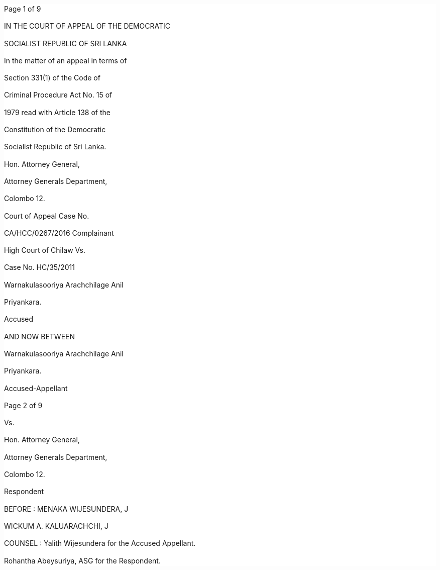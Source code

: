 Page 1 of 9

IN THE COURT OF APPEAL OF THE DEMOCRATIC

SOCIALIST REPUBLIC OF SRI LANKA

In the matter of an appeal in terms of

Section 331(1) of the Code of

Criminal Procedure Act No. 15 of

1979 read with Article 138 of the

Constitution of the Democratic

Socialist Republic of Sri Lanka.

Hon. Attorney General,

Attorney Generals Department,

Colombo 12.

Court of Appeal Case No.

CA/HCC/0267/2016 Complainant

High Court of Chilaw Vs.

Case No. HC/35/2011

Warnakulasooriya Arachchilage Anil

Priyankara.

Accused

AND NOW BETWEEN

Warnakulasooriya Arachchilage Anil

Priyankara.

Accused-Appellant

Page 2 of 9

Vs.

Hon. Attorney General,

Attorney Generals Department,

Colombo 12.

Respondent

BEFORE : MENAKA WIJESUNDERA, J

WICKUM A. KALUARACHCHI, J

COUNSEL : Yalith Wijesundera for the Accused Appellant.

Rohantha Abeysuriya, ASG for the Respondent.
